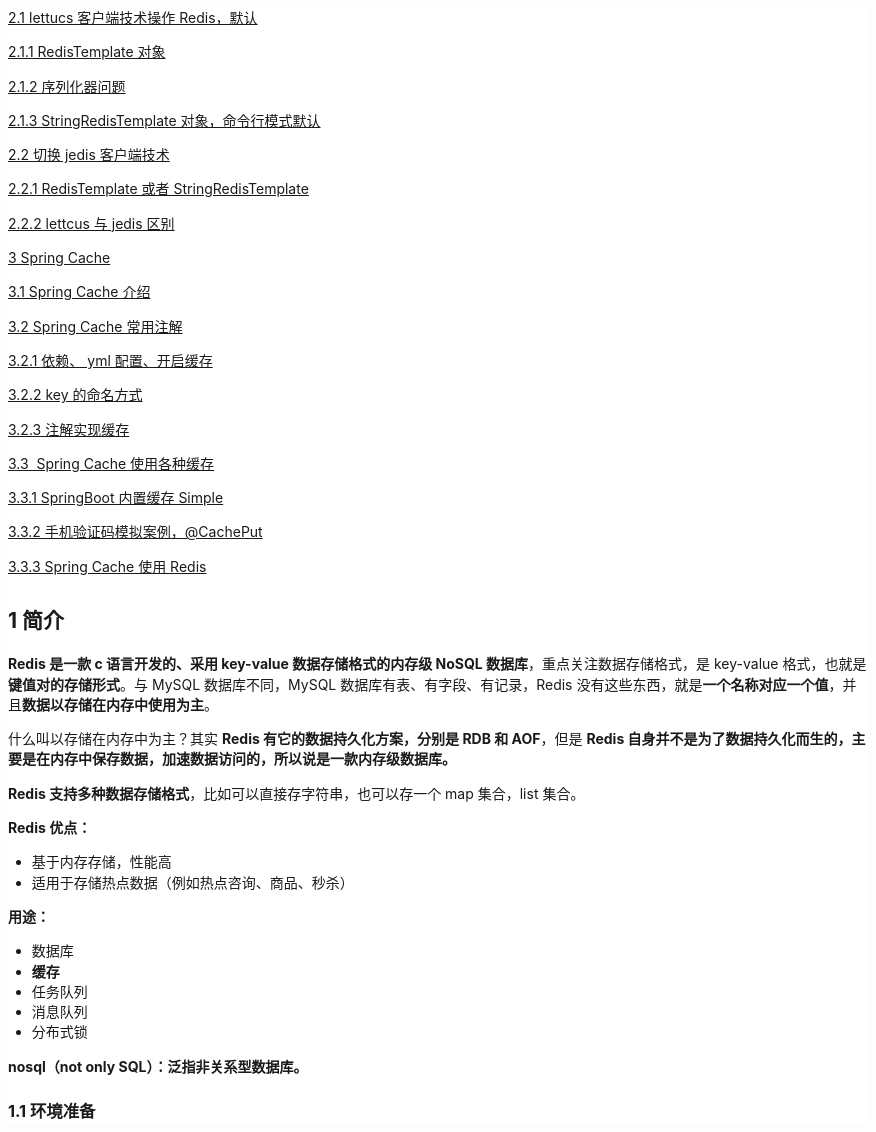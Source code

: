 [2.1 lettucs 客户端技术操作 Redis，默认](#t13)

[2.1.1 RedisTemplate 对象](#t14)

[2.1.2 序列化器问题](#t15)

[2.1.3 StringRedisTemplate 对象，命令行模式默认](#t16)

[2.2 切换 jedis 客户端技术](#t17)

[2.2.1 RedisTemplate 或者 StringRedisTemplate](#t18) 

[2.2.2 lettcus 与 jedis 区别](#t19)

[3 Spring Cache](#t20)

[3.1 Spring Cache 介绍](#t21)

[3.2 Spring Cache 常用注解](#t22)

[3.2.1 依赖、 yml 配置、开启缓存](#t23)

[3.2.2 key 的命名方式](#t24) 

[3.2.3 注解实现缓存](#t25)

[3.3  Spring Cache 使用各种缓存](#t26)

[3.3.1 SpringBoot 内置缓存 Simple](#t27)

[3.3.2 手机验证码模拟案例，@CachePut](#t28)

[3.3.3 Spring Cache 使用 Redis](#t29)

## 1 简介 

**Redis 是一款 c 语言开发的、采用 key-value 数据存储格式的内存级 NoSQL 数据库**，重点关注数据存储格式，是 key-value 格式，也就是**键值对的存储形式**。与 MySQL 数据库不同，MySQL 数据库有表、有字段、有记录，Redis 没有这些东西，就是**一个名称对应一个值**，并且**数据以存储在内存中使用为主**。 

什么叫以存储在内存中为主？其实 **Redis 有它的数据持久化方案，分别是 RDB 和 AOF**，但是 **Redis 自身并不是为了数据持久化而生的，主要是在内存中保存数据，加速数据访问的，所以说是一款内存级数据库。**

**Redis 支持多种数据存储格式**，比如可以直接存字符串，也可以存一个 map 集合，list 集合。 

**Redis 优点：**

*   基于内存存储，性能高 
*   适用于存储热点数据（例如热点咨询、商品、秒杀）

**用途：**

*   数据库
*   **缓存**
*   任务队列
*   消息队列
*   分布式锁

**nosql（not only SQL）：泛指非关系型数据库。**

### 1.1 环境准备
